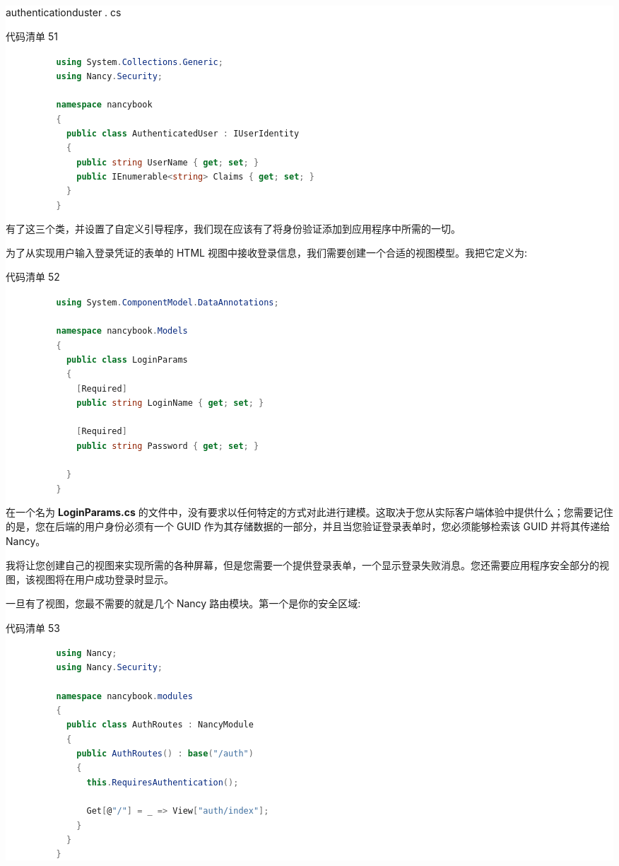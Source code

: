 authenticationduster . cs

代码清单 51

```cs
          using System.Collections.Generic;
          using Nancy.Security;

          namespace nancybook
          {
            public class AuthenticatedUser : IUserIdentity
            {
              public string UserName { get; set; }
              public IEnumerable<string> Claims { get; set; }
            }
          }

```

有了这三个类，并设置了自定义引导程序，我们现在应该有了将身份验证添加到应用程序中所需的一切。

为了从实现用户输入登录凭证的表单的 HTML 视图中接收登录信息，我们需要创建一个合适的视图模型。我把它定义为:

代码清单 52

```cs
          using System.ComponentModel.DataAnnotations;

          namespace nancybook.Models
          {
            public class LoginParams
            {
              [Required]
              public string LoginName { get; set; }

              [Required]
              public string Password { get; set; }

            }
          }

```

在一个名为 **LoginParams.cs** 的文件中，没有要求以任何特定的方式对此进行建模。这取决于您从实际客户端体验中提供什么；您需要记住的是，您在后端的用户身份必须有一个 GUID 作为其存储数据的一部分，并且当您验证登录表单时，您必须能够检索该 GUID 并将其传递给 Nancy。

我将让您创建自己的视图来实现所需的各种屏幕，但是您需要一个提供登录表单，一个显示登录失败消息。您还需要应用程序安全部分的视图，该视图将在用户成功登录时显示。

一旦有了视图，您最不需要的就是几个 Nancy 路由模块。第一个是你的安全区域:

代码清单 53

```cs
          using Nancy;
          using Nancy.Security;

          namespace nancybook.modules
          {
            public class AuthRoutes : NancyModule
            {
              public AuthRoutes() : base("/auth")
              {
                this.RequiresAuthentication();

                Get[@"/"] = _ => View["auth/index"];
              }
            }
          }

```
